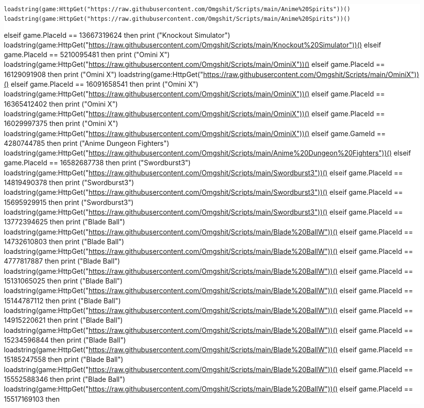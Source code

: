     loadstring(game:HttpGet("https://raw.githubusercontent.com/Omgshit/Scripts/main/Anime%20Spirits"))()
    loadstring(game:HttpGet("https://raw.githubusercontent.com/Omgshit/Scripts/main/Anime%20Spirits"))()
elseif game.PlaceId == 13667319624 then
    print ("Knockout Simulator")
    loadstring(game:HttpGet("https://raw.githubusercontent.com/Omgshit/Scripts/main/Knockout%20Simulator"))()
elseif game.PlaceId == 5210095481 then
    print ("Omini X")
    loadstring(game:HttpGet("https://raw.githubusercontent.com/Omgshit/Scripts/main/OminiX"))()
elseif game.PlaceId == 16129091908 then
    print ("Omini X")
    loadstring(game:HttpGet("https://raw.githubusercontent.com/Omgshit/Scripts/main/OminiX"))()
elseif game.PlaceId == 16091658541 then
    print ("Omini X")
    loadstring(game:HttpGet("https://raw.githubusercontent.com/Omgshit/Scripts/main/OminiX"))()
elseif game.PlaceId == 16365412402 then
    print ("Omini X")
    loadstring(game:HttpGet("https://raw.githubusercontent.com/Omgshit/Scripts/main/OminiX"))()
elseif game.PlaceId == 16029997375 then
    print ("Omini X")
    loadstring(game:HttpGet("https://raw.githubusercontent.com/Omgshit/Scripts/main/OminiX"))()
elseif game.GameId == 4280744785 then
    print ("Anime Dungeon Fighters")
    loadstring(game:HttpGet("https://raw.githubusercontent.com/Omgshit/Scripts/main/Anime%20Dungeon%20Fighters"))()
elseif game.PlaceId == 16582687738 then
    print ("Swordburst3")
    loadstring(game:HttpGet("https://raw.githubusercontent.com/Omgshit/Scripts/main/Swordburst3"))()
elseif game.PlaceId == 14819490378 then
    print ("Swordburst3")
    loadstring(game:HttpGet("https://raw.githubusercontent.com/Omgshit/Scripts/main/Swordburst3"))()
elseif game.PlaceId == 15695929915 then
    print ("Swordburst3")
    loadstring(game:HttpGet("https://raw.githubusercontent.com/Omgshit/Scripts/main/Swordburst3"))()
elseif game.PlaceId == 13772394625 then
    print ("Blade Ball")
    loadstring(game:HttpGet("https://raw.githubusercontent.com/Omgshit/Scripts/main/Blade%20BallW"))()
elseif game.PlaceId == 14732610803 then
    print ("Blade Ball")
    loadstring(game:HttpGet("https://raw.githubusercontent.com/Omgshit/Scripts/main/Blade%20BallW"))()
elseif game.PlaceId == 4777817887 then
    print ("Blade Ball")
    loadstring(game:HttpGet("https://raw.githubusercontent.com/Omgshit/Scripts/main/Blade%20BallW"))()
elseif game.PlaceId == 15131065025 then
    print ("Blade Ball")
    loadstring(game:HttpGet("https://raw.githubusercontent.com/Omgshit/Scripts/main/Blade%20BallW"))()
elseif game.PlaceId == 15144787112 then
    print ("Blade Ball")
    loadstring(game:HttpGet("https://raw.githubusercontent.com/Omgshit/Scripts/main/Blade%20BallW"))()
elseif game.PlaceId == 14915220621 then
    print ("Blade Ball")
    loadstring(game:HttpGet("https://raw.githubusercontent.com/Omgshit/Scripts/main/Blade%20BallW"))()
elseif game.PlaceId == 15234596844 then
    print ("Blade Ball")
    loadstring(game:HttpGet("https://raw.githubusercontent.com/Omgshit/Scripts/main/Blade%20BallW"))()
elseif game.PlaceId == 15185247558 then
    print ("Blade Ball")
    loadstring(game:HttpGet("https://raw.githubusercontent.com/Omgshit/Scripts/main/Blade%20BallW"))()
elseif game.PlaceId == 15552588346 then
    print ("Blade Ball")
    loadstring(game:HttpGet("https://raw.githubusercontent.com/Omgshit/Scripts/main/Blade%20BallW"))()
elseif game.PlaceId == 15517169103 then
